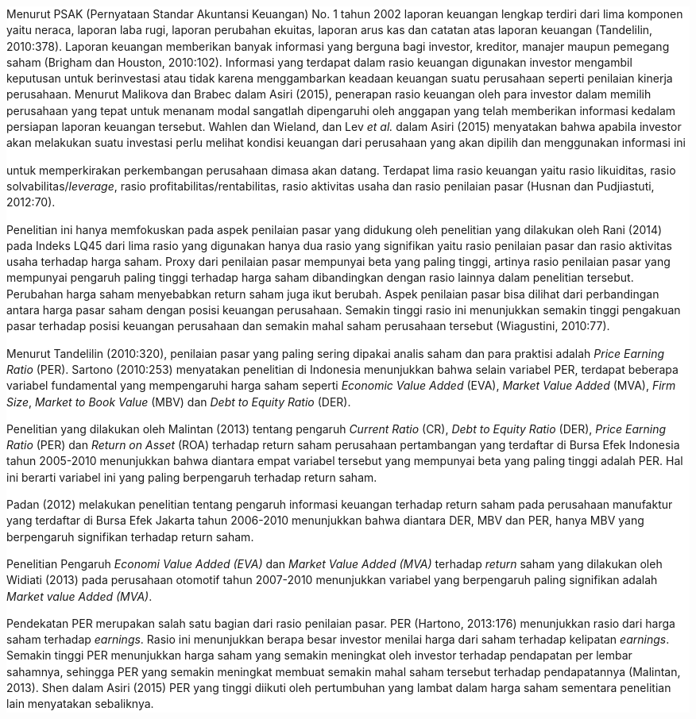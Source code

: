 <p><span class="font3">Menurut PSAK (Pernyataan Standar Akuntansi Keuangan) No. 1 tahun 2002 laporan keuangan lengkap terdiri dari lima komponen yaitu neraca, laporan laba rugi, laporan perubahan ekuitas, laporan arus kas dan catatan atas laporan keuangan (Tandelilin, 2010:378). Laporan keuangan memberikan banyak informasi yang berguna bagi investor, kreditor, manajer maupun pemegang saham (Brigham dan Houston, 2010:102). Informasi yang terdapat dalam rasio keuangan digunakan investor mengambil keputusan untuk berinvestasi atau tidak karena menggambarkan keadaan keuangan suatu perusahaan seperti penilaian kinerja perusahaan. Menurut Malikova dan Brabec dalam Asiri (2015), penerapan rasio keuangan oleh para investor dalam memilih perusahaan yang tepat untuk menanam modal sangatlah dipengaruhi oleh anggapan yang telah memberikan informasi kedalam persiapan laporan keuangan tersebut. Wahlen dan Wieland, dan Lev </span><span class="font3" style="font-style:italic;">et al.</span><span class="font3"> dalam Asiri (2015) menyatakan bahwa apabila investor akan melakukan suatu investasi perlu melihat kondisi keuangan dari perusahaan yang akan dipilih dan menggunakan informasi ini</span></p>
<p><span class="font3">untuk memperkirakan perkembangan perusahaan dimasa akan datang. Terdapat lima rasio keuangan yaitu rasio likuiditas, rasio solvabilitas/</span><span class="font3" style="font-style:italic;">leverage</span><span class="font3">, rasio profitabilitas/rentabilitas, rasio aktivitas usaha dan rasio penilaian pasar (Husnan dan Pudjiastuti, 2012:70).</span></p>
<p><span class="font3">Penelitian ini hanya memfokuskan pada aspek penilaian pasar yang didukung oleh penelitian yang dilakukan oleh Rani (2014) pada Indeks LQ45 dari lima rasio yang digunakan hanya dua rasio yang signifikan yaitu rasio penilaian pasar dan rasio aktivitas usaha terhadap harga saham. Proxy dari penilaian pasar mempunyai beta yang paling tinggi, artinya rasio penilaian pasar yang mempunyai pengaruh paling tinggi terhadap harga saham dibandingkan dengan rasio lainnya dalam penelitian tersebut. Perubahan harga saham menyebabkan return saham juga ikut berubah. Aspek penilaian pasar bisa dilihat dari perbandingan antara harga pasar saham dengan posisi keuangan perusahaan. Semakin tinggi rasio ini menunjukkan semakin tinggi pengakuan pasar terhadap posisi keuangan perusahaan dan semakin mahal saham perusahaan tersebut (Wiagustini, 2010:77).</span></p>
<p><span class="font3">Menurut Tandelilin (2010:320), penilaian pasar yang paling sering dipakai analis saham dan para praktisi adalah </span><span class="font3" style="font-style:italic;">Price Earning Ratio</span><span class="font3"> (PER). Sartono (2010:253) menyatakan penelitian di Indonesia menunjukkan bahwa selain variabel PER, terdapat beberapa variabel fundamental yang mempengaruhi harga saham seperti </span><span class="font3" style="font-style:italic;">Economic Value Added</span><span class="font3"> (EVA), </span><span class="font3" style="font-style:italic;">Market Value Added</span><span class="font3"> (MVA), </span><span class="font3" style="font-style:italic;">Firm Size</span><span class="font3">, </span><span class="font3" style="font-style:italic;">Market to Book Value</span><span class="font3"> (MBV) dan </span><span class="font3" style="font-style:italic;">Debt to Equity Ratio</span><span class="font3"> (DER).</span></p>
<p><span class="font3">Penelitian yang dilakukan oleh Malintan (2013) tentang pengaruh </span><span class="font3" style="font-style:italic;">Current Ratio</span><span class="font3"> (CR), </span><span class="font3" style="font-style:italic;">Debt to Equity Ratio</span><span class="font3"> (DER), </span><span class="font3" style="font-style:italic;">Price Earning Ratio</span><span class="font3"> (PER) dan </span><span class="font3" style="font-style:italic;">Return on Asset</span><span class="font3"> (ROA) terhadap return saham perusahaan pertambangan yang terdaftar di Bursa Efek Indonesia tahun 2005-2010 menunjukkan bahwa diantara empat variabel tersebut yang mempunyai beta yang paling tinggi adalah PER. Hal ini berarti variabel ini yang paling berpengaruh terhadap return saham.</span></p>
<p><span class="font3">Padan (2012) melakukan penelitian tentang pengaruh informasi keuangan terhadap return saham pada perusahaan manufaktur yang terdaftar di Bursa Efek Jakarta tahun 2006-2010 menunjukkan bahwa diantara DER, MBV dan PER, hanya MBV yang berpengaruh signifikan terhadap return saham.</span></p>
<p><span class="font3">Penelitian Pengaruh </span><span class="font3" style="font-style:italic;">Economi Value Added (EVA)</span><span class="font3"> dan </span><span class="font3" style="font-style:italic;">Market Value Added (MVA)</span><span class="font3"> terhadap </span><span class="font3" style="font-style:italic;">return</span><span class="font3"> saham yang dilakukan oleh Widiati (2013) pada perusahaan otomotif tahun 2007-2010 menunjukkan variabel yang berpengaruh paling signifikan adalah </span><span class="font3" style="font-style:italic;">Market value Added (MVA)</span><span class="font3">.</span></p>
<p><span class="font3">Pendekatan PER merupakan salah satu bagian dari rasio penilaian pasar. PER (Hartono, 2013:176) menunjukkan rasio dari harga saham terhadap </span><span class="font3" style="font-style:italic;">earnings</span><span class="font3">. Rasio ini menunjukkan berapa besar investor menilai harga dari saham terhadap kelipatan </span><span class="font3" style="font-style:italic;">earnings</span><span class="font3">. Semakin tinggi PER menunjukkan harga saham yang semakin meningkat oleh investor terhadap pendapatan per lembar sahamnya, sehingga PER yang semakin meningkat membuat semakin mahal saham tersebut terhadap pendapatannya (Malintan, 2013). Shen dalam Asiri (2015) PER yang tinggi diikuti oleh pertumbuhan yang lambat dalam harga saham sementara penelitian lain menyatakan sebaliknya.</span></p>